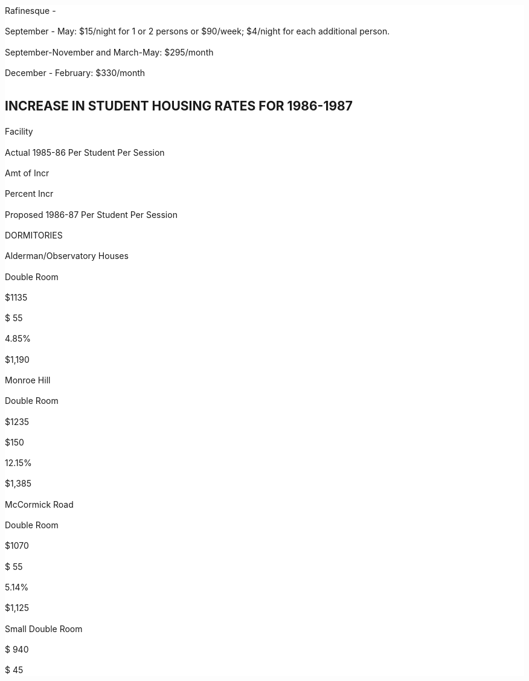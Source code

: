 Rafinesque -

September - May: $15/night for 1 or 2 persons or $90/week; $4/night for each additional person.

September-November and March-May: $295/month

December - February: $330/month

INCREASE IN STUDENT HOUSING RATES FOR 1986-1987
-----------------------------------------------

Facility

Actual 1985-86 Per Student Per Session

Amt of Incr

Percent Incr

Proposed 1986-87 Per Student Per Session

DORMITORIES

Alderman/Observatory Houses

Double Room

$1135

$ 55

4.85%

$1,190

Monroe Hill

Double Room

$1235

$150

12.15%

$1,385

McCormick Road

Double Room

$1070

$ 55

5.14%

$1,125

Small Double Room

$ 940

$ 45
